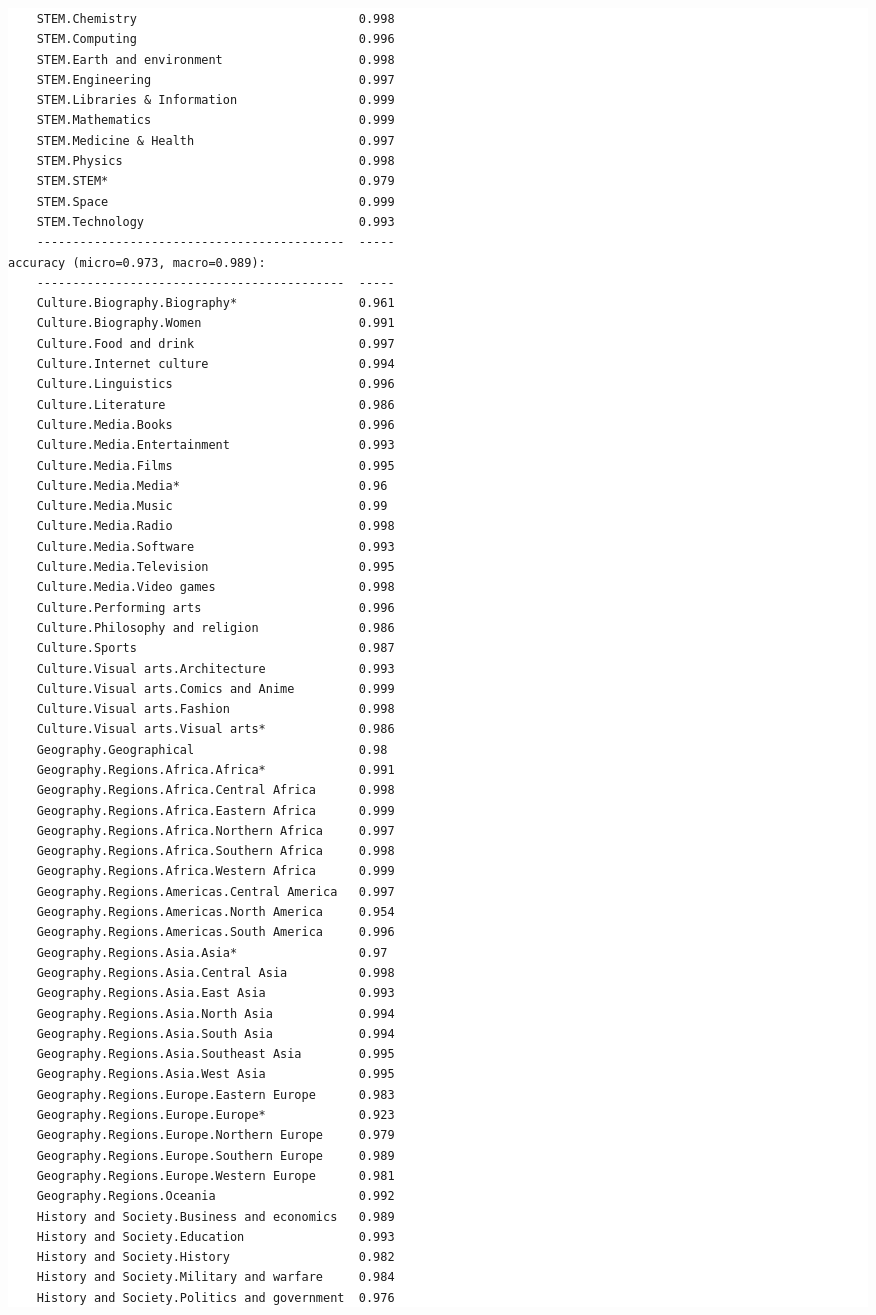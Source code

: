 		STEM.Chemistry                               0.998
		STEM.Computing                               0.996
		STEM.Earth and environment                   0.998
		STEM.Engineering                             0.997
		STEM.Libraries & Information                 0.999
		STEM.Mathematics                             0.999
		STEM.Medicine & Health                       0.997
		STEM.Physics                                 0.998
		STEM.STEM*                                   0.979
		STEM.Space                                   0.999
		STEM.Technology                              0.993
		-------------------------------------------  -----
	accuracy (micro=0.973, macro=0.989):
		-------------------------------------------  -----
		Culture.Biography.Biography*                 0.961
		Culture.Biography.Women                      0.991
		Culture.Food and drink                       0.997
		Culture.Internet culture                     0.994
		Culture.Linguistics                          0.996
		Culture.Literature                           0.986
		Culture.Media.Books                          0.996
		Culture.Media.Entertainment                  0.993
		Culture.Media.Films                          0.995
		Culture.Media.Media*                         0.96
		Culture.Media.Music                          0.99
		Culture.Media.Radio                          0.998
		Culture.Media.Software                       0.993
		Culture.Media.Television                     0.995
		Culture.Media.Video games                    0.998
		Culture.Performing arts                      0.996
		Culture.Philosophy and religion              0.986
		Culture.Sports                               0.987
		Culture.Visual arts.Architecture             0.993
		Culture.Visual arts.Comics and Anime         0.999
		Culture.Visual arts.Fashion                  0.998
		Culture.Visual arts.Visual arts*             0.986
		Geography.Geographical                       0.98
		Geography.Regions.Africa.Africa*             0.991
		Geography.Regions.Africa.Central Africa      0.998
		Geography.Regions.Africa.Eastern Africa      0.999
		Geography.Regions.Africa.Northern Africa     0.997
		Geography.Regions.Africa.Southern Africa     0.998
		Geography.Regions.Africa.Western Africa      0.999
		Geography.Regions.Americas.Central America   0.997
		Geography.Regions.Americas.North America     0.954
		Geography.Regions.Americas.South America     0.996
		Geography.Regions.Asia.Asia*                 0.97
		Geography.Regions.Asia.Central Asia          0.998
		Geography.Regions.Asia.East Asia             0.993
		Geography.Regions.Asia.North Asia            0.994
		Geography.Regions.Asia.South Asia            0.994
		Geography.Regions.Asia.Southeast Asia        0.995
		Geography.Regions.Asia.West Asia             0.995
		Geography.Regions.Europe.Eastern Europe      0.983
		Geography.Regions.Europe.Europe*             0.923
		Geography.Regions.Europe.Northern Europe     0.979
		Geography.Regions.Europe.Southern Europe     0.989
		Geography.Regions.Europe.Western Europe      0.981
		Geography.Regions.Oceania                    0.992
		History and Society.Business and economics   0.989
		History and Society.Education                0.993
		History and Society.History                  0.982
		History and Society.Military and warfare     0.984
		History and Society.Politics and government  0.976
